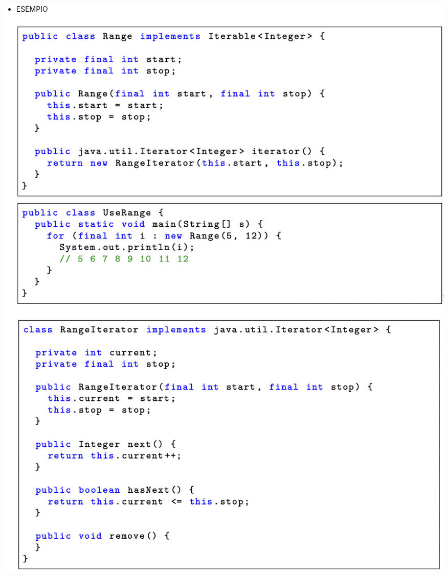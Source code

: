 
- ESEMPIO
    
    ![Screenshot 2023-12-05 alle 16.41.01.png](opp%2078bb37cfa4214c0b92f65055fc8125a0/Screenshot_2023-12-05_alle_16.41.01.png)
    
    ![Screenshot 2023-12-05 alle 16.41.12.png](opp%2078bb37cfa4214c0b92f65055fc8125a0/Screenshot_2023-12-05_alle_16.41.12.png)
    